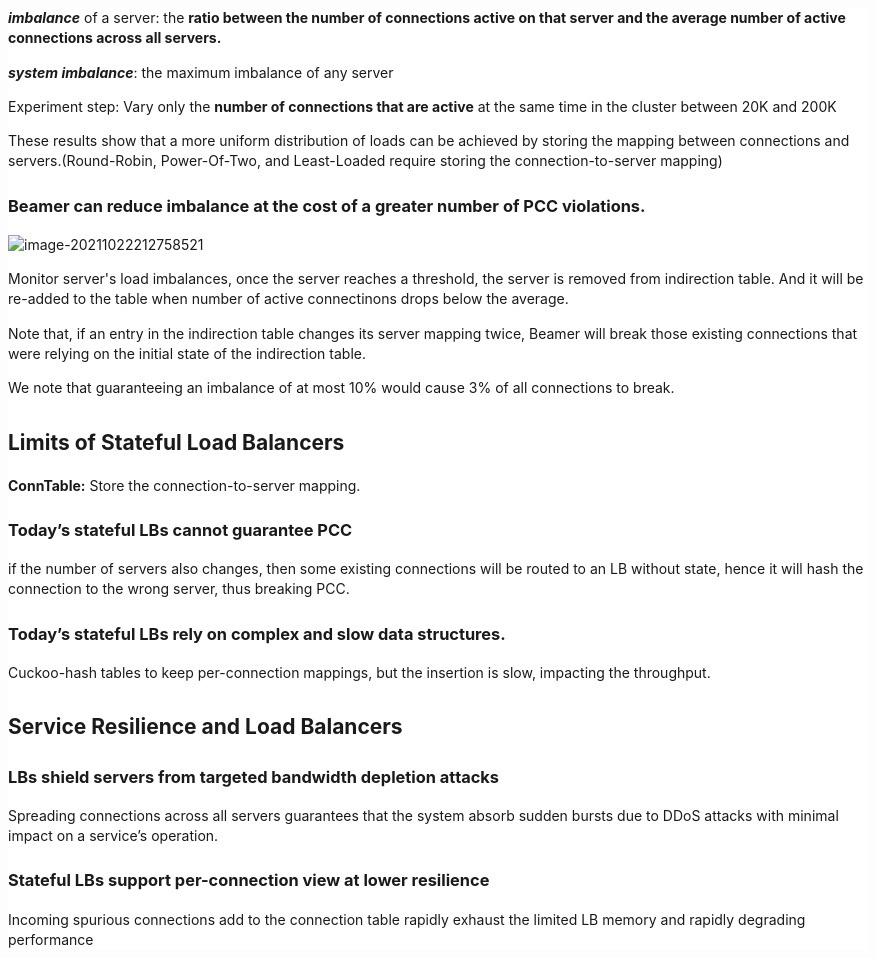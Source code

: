 ***imbalance*** of a server:  the **ratio between the number of connections active on that server and the average number of active connections across all servers.**

***system imbalance***: the maximum imbalance of any server

Experiment step: Vary only the **number of connections that are active** at the same time in the cluster between 20K and 200K

These results show that a more uniform distribution of loads can be achieved by storing the mapping between connections and servers.(Round-Robin, Power-Of-Two, and Least-Loaded require storing the connection-to-server mapping)

### Beamer can reduce imbalance at the cost of a greater number of PCC violations.

![image-20211022212758521](https://github.com/NLGithubWP/tech-notebook/raw/master/img/a_img_store/image-20211022212758521.png)

Monitor server's load imbalances, once the server reaches a threshold, the server is removed from indirection table. And it will be re-added to the table when number of active connectinons drops below the average. 

Note that, if an entry in the indirection table changes its server mapping twice, Beamer will break those existing connections that were relying on the initial state of the indirection table.

We note that guaranteeing an imbalance of at most 10% would cause 3% of all connections to break.

## Limits of Stateful Load Balancers

**ConnTable:** Store the connection-to-server mapping.  

### Today’s stateful LBs cannot guarantee PCC

if the number of servers also changes, then some existing connections will be routed to an LB without state, hence it will hash the connection to the wrong server, thus breaking PCC.

### Today’s stateful LBs rely on complex and slow data structures.

Cuckoo-hash tables to keep per-connection mappings, but the insertion is slow, impacting the throughput. 

## Service Resilience and Load Balancers

### LBs shield servers from targeted bandwidth depletion attacks

Spreading connections across all servers guarantees that the system absorb sudden bursts due to DDoS attacks with minimal impact on a service’s operation. 

### Stateful LBs support per-connection view at lower resilience

Incoming spurious connections add to the connection table rapidly exhaust the limited LB memory and rapidly degrading performance
